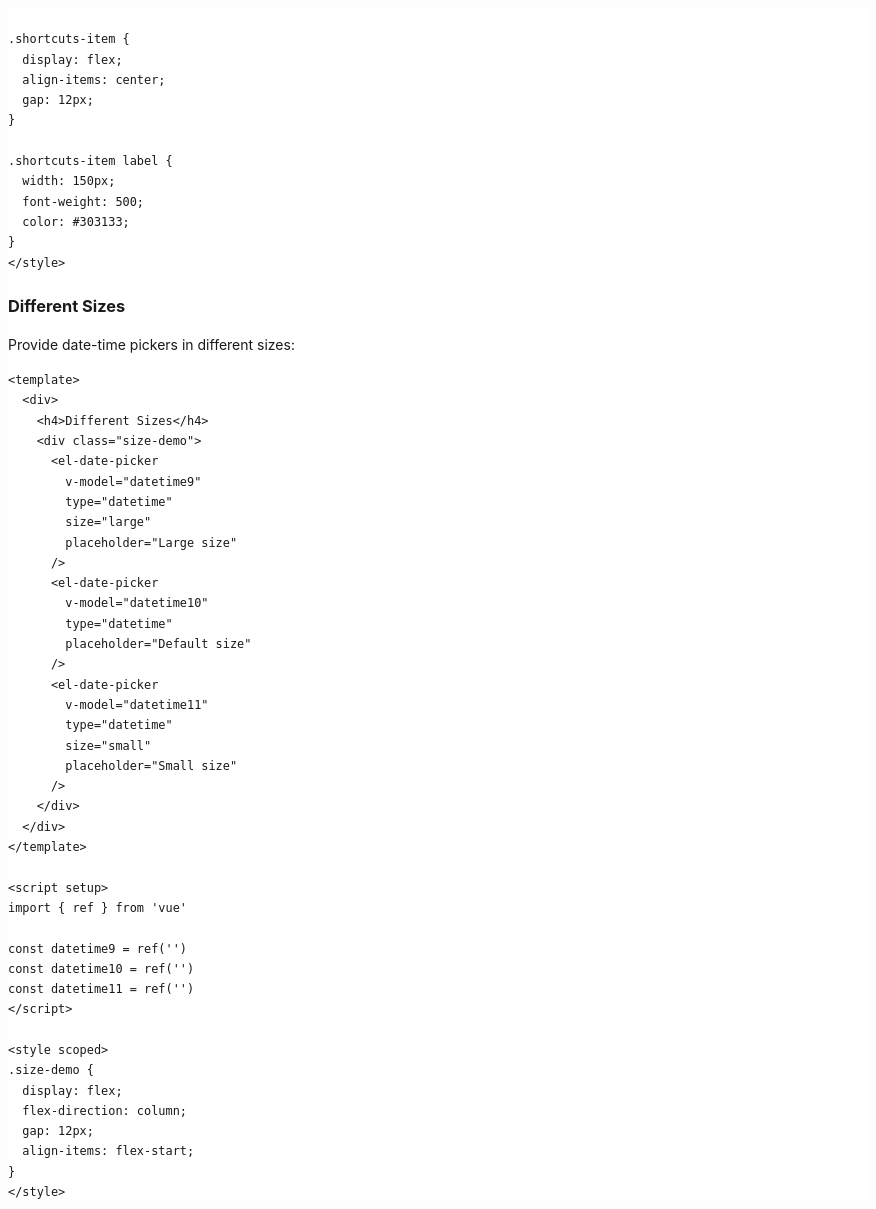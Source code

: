 ```vue

.shortcuts-item {
  display: flex;
  align-items: center;
  gap: 12px;
}

.shortcuts-item label {
  width: 150px;
  font-weight: 500;
  color: #303133;
}
</style>
```

### Different Sizes

Provide date-time pickers in different sizes:

```vue
<template>
  <div>
    <h4>Different Sizes</h4>
    <div class="size-demo">
      <el-date-picker
        v-model="datetime9"
        type="datetime"
        size="large"
        placeholder="Large size"
      />
      <el-date-picker
        v-model="datetime10"
        type="datetime"
        placeholder="Default size"
      />
      <el-date-picker
        v-model="datetime11"
        type="datetime"
        size="small"
        placeholder="Small size"
      />
    </div>
  </div>
</template>

<script setup>
import { ref } from 'vue'

const datetime9 = ref('')
const datetime10 = ref('')
const datetime11 = ref('')
</script>

<style scoped>
.size-demo {
  display: flex;
  flex-direction: column;
  gap: 12px;
  align-items: flex-start;
}
</style>
```
